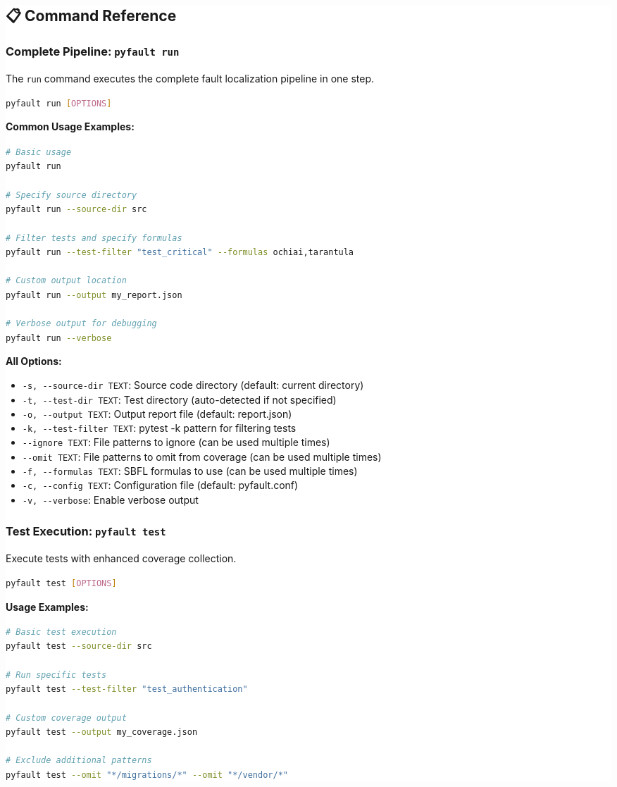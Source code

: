 ## 📋 Command Reference

### Complete Pipeline: `pyfault run`

The `run` command executes the complete fault localization pipeline in one step.

```bash
pyfault run [OPTIONS]
```

**Common Usage Examples:**

```bash
# Basic usage
pyfault run

# Specify source directory
pyfault run --source-dir src

# Filter tests and specify formulas
pyfault run --test-filter "test_critical" --formulas ochiai,tarantula

# Custom output location
pyfault run --output my_report.json

# Verbose output for debugging
pyfault run --verbose
```

**All Options:**
- `-s, --source-dir TEXT`: Source code directory (default: current directory)
- `-t, --test-dir TEXT`: Test directory (auto-detected if not specified)
- `-o, --output TEXT`: Output report file (default: report.json)
- `-k, --test-filter TEXT`: pytest -k pattern for filtering tests
- `--ignore TEXT`: File patterns to ignore (can be used multiple times)
- `--omit TEXT`: File patterns to omit from coverage (can be used multiple times)
- `-f, --formulas TEXT`: SBFL formulas to use (can be used multiple times)
- `-c, --config TEXT`: Configuration file (default: pyfault.conf)
- `-v, --verbose`: Enable verbose output

### Test Execution: `pyfault test`

Execute tests with enhanced coverage collection.

```bash
pyfault test [OPTIONS]
```

**Usage Examples:**

```bash
# Basic test execution
pyfault test --source-dir src

# Run specific tests
pyfault test --test-filter "test_authentication"

# Custom coverage output
pyfault test --output my_coverage.json

# Exclude additional patterns
pyfault test --omit "*/migrations/*" --omit "*/vendor/*"
```
